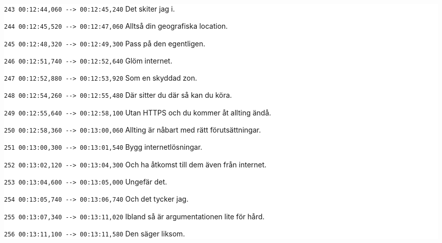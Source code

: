 

`243 00:12:44,060 --> 00:12:45,240`
Det skiter jag i.



`244 00:12:45,520 --> 00:12:47,060`
Alltså din geografiska location.



`245 00:12:48,320 --> 00:12:49,300`
Pass på den egentligen.



`246 00:12:51,740 --> 00:12:52,640`
Glöm internet.



`247 00:12:52,880 --> 00:12:53,920`
Som en skyddad zon.



`248 00:12:54,260 --> 00:12:55,480`
Där sitter du där så kan du köra.



`249 00:12:55,640 --> 00:12:58,100`
Utan HTTPS och du kommer åt allting ändå.



`250 00:12:58,360 --> 00:13:00,060`
Allting är nåbart med rätt förutsättningar.



`251 00:13:00,300 --> 00:13:01,540`
Bygg internetlösningar.



`252 00:13:02,120 --> 00:13:04,300`
Och ha åtkomst till dem även från internet.



`253 00:13:04,600 --> 00:13:05,000`
Ungefär det.



`254 00:13:05,740 --> 00:13:06,740`
Och det tycker jag.



`255 00:13:07,340 --> 00:13:11,020`
Ibland så är argumentationen lite för hård.



`256 00:13:11,100 --> 00:13:11,580`
Den säger liksom.
